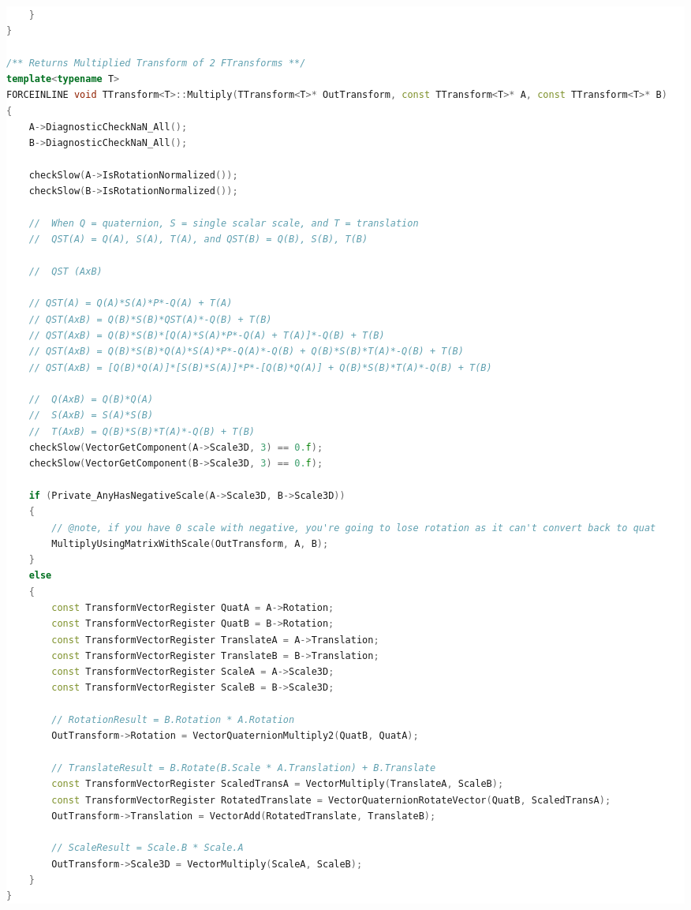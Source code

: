 ```c++
	}
}

/** Returns Multiplied Transform of 2 FTransforms **/
template<typename T>
FORCEINLINE void TTransform<T>::Multiply(TTransform<T>* OutTransform, const TTransform<T>* A, const TTransform<T>* B)
{
	A->DiagnosticCheckNaN_All();
	B->DiagnosticCheckNaN_All();

	checkSlow(A->IsRotationNormalized());
	checkSlow(B->IsRotationNormalized());

	//	When Q = quaternion, S = single scalar scale, and T = translation
	//	QST(A) = Q(A), S(A), T(A), and QST(B) = Q(B), S(B), T(B)

	//	QST (AxB) 

	// QST(A) = Q(A)*S(A)*P*-Q(A) + T(A)
	// QST(AxB) = Q(B)*S(B)*QST(A)*-Q(B) + T(B)
	// QST(AxB) = Q(B)*S(B)*[Q(A)*S(A)*P*-Q(A) + T(A)]*-Q(B) + T(B)
	// QST(AxB) = Q(B)*S(B)*Q(A)*S(A)*P*-Q(A)*-Q(B) + Q(B)*S(B)*T(A)*-Q(B) + T(B)
	// QST(AxB) = [Q(B)*Q(A)]*[S(B)*S(A)]*P*-[Q(B)*Q(A)] + Q(B)*S(B)*T(A)*-Q(B) + T(B)

	//	Q(AxB) = Q(B)*Q(A)
	//	S(AxB) = S(A)*S(B)
	//	T(AxB) = Q(B)*S(B)*T(A)*-Q(B) + T(B)
	checkSlow(VectorGetComponent(A->Scale3D, 3) == 0.f);
	checkSlow(VectorGetComponent(B->Scale3D, 3) == 0.f);

	if (Private_AnyHasNegativeScale(A->Scale3D, B->Scale3D))
	{
		// @note, if you have 0 scale with negative, you're going to lose rotation as it can't convert back to quat
		MultiplyUsingMatrixWithScale(OutTransform, A, B);
	}
	else
	{
		const TransformVectorRegister QuatA = A->Rotation;
		const TransformVectorRegister QuatB = B->Rotation;
		const TransformVectorRegister TranslateA = A->Translation;
		const TransformVectorRegister TranslateB = B->Translation;
		const TransformVectorRegister ScaleA = A->Scale3D;
		const TransformVectorRegister ScaleB = B->Scale3D;

		// RotationResult = B.Rotation * A.Rotation
		OutTransform->Rotation = VectorQuaternionMultiply2(QuatB, QuatA);

		// TranslateResult = B.Rotate(B.Scale * A.Translation) + B.Translate
		const TransformVectorRegister ScaledTransA = VectorMultiply(TranslateA, ScaleB);
		const TransformVectorRegister RotatedTranslate = VectorQuaternionRotateVector(QuatB, ScaledTransA);
		OutTransform->Translation = VectorAdd(RotatedTranslate, TranslateB);

		// ScaleResult = Scale.B * Scale.A
		OutTransform->Scale3D = VectorMultiply(ScaleA, ScaleB);
	}
}

```
